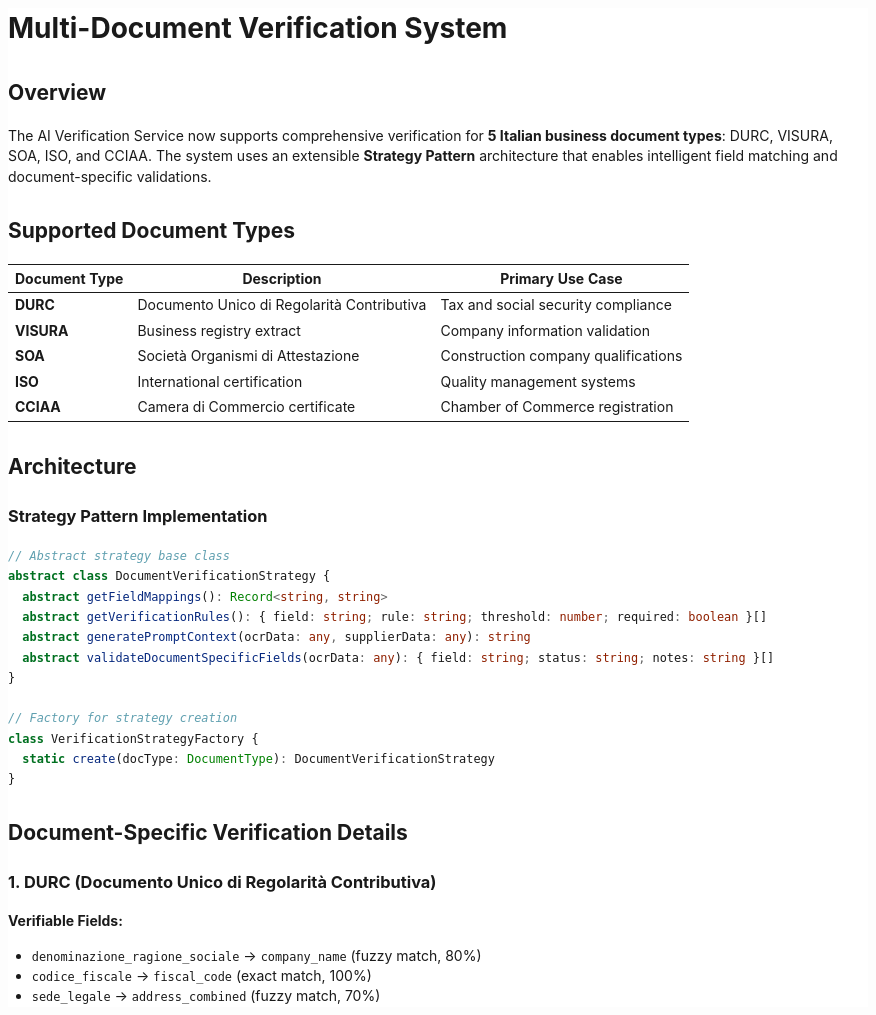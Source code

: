# Multi-Document Verification System

## Overview

The AI Verification Service now supports comprehensive verification for **5 Italian business document types**: DURC, VISURA, SOA, ISO, and CCIAA. The system uses an extensible **Strategy Pattern** architecture that enables intelligent field matching and document-specific validations.

## Supported Document Types

| Document Type | Description | Primary Use Case |
|---------------|-------------|------------------|
| **DURC** | Documento Unico di Regolarità Contributiva | Tax and social security compliance |
| **VISURA** | Business registry extract | Company information validation |
| **SOA** | Società Organismi di Attestazione | Construction company qualifications |
| **ISO** | International certification | Quality management systems |
| **CCIAA** | Camera di Commercio certificate | Chamber of Commerce registration |

## Architecture

### Strategy Pattern Implementation

```typescript
// Abstract strategy base class
abstract class DocumentVerificationStrategy {
  abstract getFieldMappings(): Record<string, string>
  abstract getVerificationRules(): { field: string; rule: string; threshold: number; required: boolean }[]
  abstract generatePromptContext(ocrData: any, supplierData: any): string
  abstract validateDocumentSpecificFields(ocrData: any): { field: string; status: string; notes: string }[]
}

// Factory for strategy creation
class VerificationStrategyFactory {
  static create(docType: DocumentType): DocumentVerificationStrategy
}
```

## Document-Specific Verification Details

### 1. DURC (Documento Unico di Regolarità Contributiva)

**Verifiable Fields:**
- `denominazione_ragione_sociale` → `company_name` (fuzzy match, 80%)
- `codice_fiscale` → `fiscal_code` (exact match, 100%)
- `sede_legale` → `address_combined` (fuzzy match, 70%)
